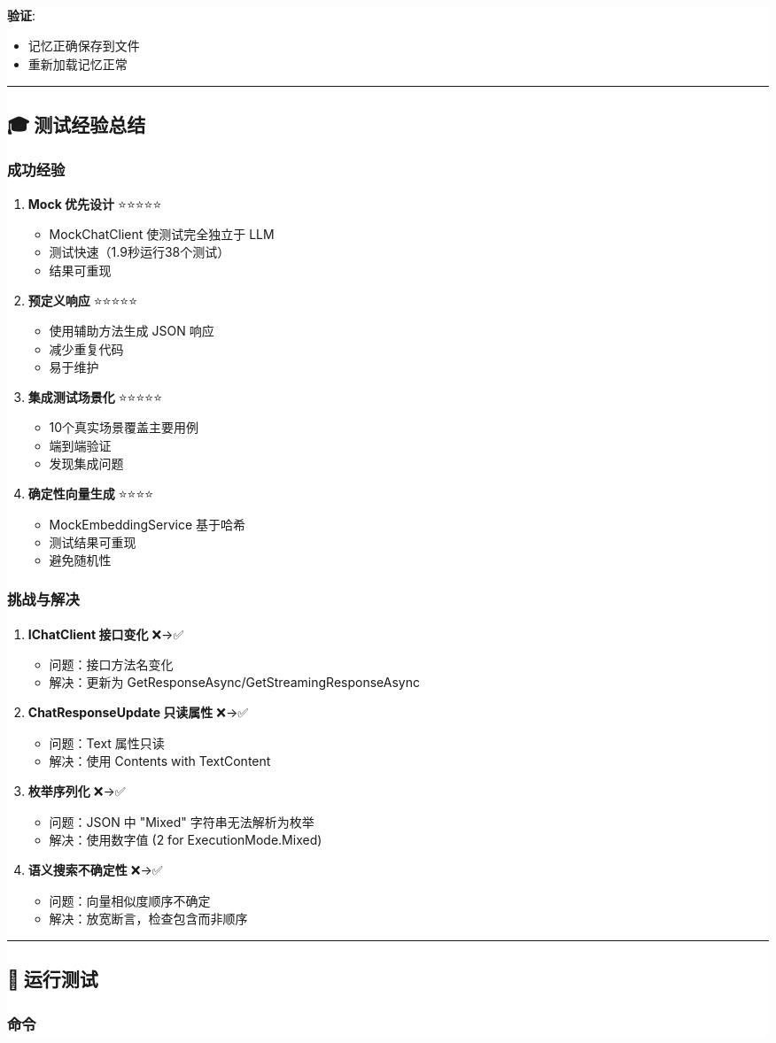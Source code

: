 **验证**:
- 记忆正确保存到文件
- 重新加载记忆正常

---

## 🎓 测试经验总结

### 成功经验

1. **Mock 优先设计** ⭐⭐⭐⭐⭐
   - MockChatClient 使测试完全独立于 LLM
   - 测试快速（1.9秒运行38个测试）
   - 结果可重现

2. **预定义响应** ⭐⭐⭐⭐⭐
   - 使用辅助方法生成 JSON 响应
   - 减少重复代码
   - 易于维护

3. **集成测试场景化** ⭐⭐⭐⭐⭐
   - 10个真实场景覆盖主要用例
   - 端到端验证
   - 发现集成问题

4. **确定性向量生成** ⭐⭐⭐⭐
   - MockEmbeddingService 基于哈希
   - 测试结果可重现
   - 避免随机性

### 挑战与解决

1. **IChatClient 接口变化** ❌→✅
   - 问题：接口方法名变化
   - 解决：更新为 GetResponseAsync/GetStreamingResponseAsync

2. **ChatResponseUpdate 只读属性** ❌→✅
   - 问题：Text 属性只读
   - 解决：使用 Contents with TextContent

3. **枚举序列化** ❌→✅
   - 问题：JSON 中 "Mixed" 字符串无法解析为枚举
   - 解决：使用数字值 (2 for ExecutionMode.Mixed)

4. **语义搜索不确定性** ❌→✅
   - 问题：向量相似度顺序不确定
   - 解决：放宽断言，检查包含而非顺序

---

## 🚀 运行测试

### 命令
